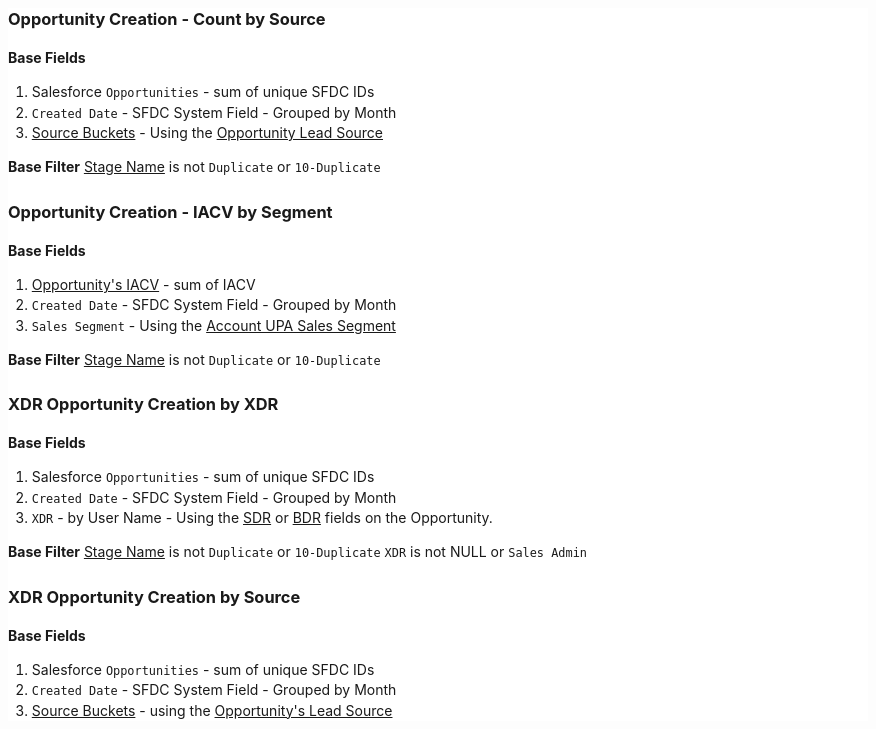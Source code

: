 ### Opportunity Creation - Count by Source
**Base Fields**
1. Salesforce `Opportunities` - sum of unique SFDC IDs
1. `Created Date` - SFDC System Field - Grouped by Month
1. [Source Buckets](https://docs.google.com/spreadsheets/d/1s0n1vrcROrG7qjJ55hz3qs5UyOLvSO-ljEx4IT5ENf4/edit?usp=sharing) - Using the [Opportunity Lead Source](https://gitlab.my.salesforce.com/_ui/common/config/field/StandardFieldAttributes/d?id=LeadSource&type=Opportunity&retURL=%2Fp%2Fsetup%2Flayout%2FLayoutFieldList%3Ftype%3DOpportunity%26setupid%3DOpportunityFields%26retURL%3D%252Fui%252Fsetup%252FSetup%253Fsetupid%253DOpportunity&setupid=OpportunityFields)

**Base Filter**
[Stage Name](https://gitlab.my.salesforce.com/_ui/common/config/field/StandardFieldAttributes/d?id=StageName&type=Opportunity&retURL=%2Fp%2Fsetup%2Flayout%2FLayoutFieldList%3Ftype%3DOpportunity%26setupid%3DOpportunityFields%26retURL%3D%252Fui%252Fsetup%252FSetup%253Fsetupid%253DOpportunity&setupid=OpportunityFields) is not `Duplicate` or `10-Duplicate`

### Opportunity Creation - IACV by Segment
**Base Fields**
1. [Opportunity's IACV](https://gitlab.my.salesforce.com/00N6100000HJpyB?setupid=OpportunityFields) - sum of IACV
1. `Created Date` - SFDC System Field - Grouped by Month
1. `Sales Segment` - Using the [Account UPA Sales Segment](https://gitlab.my.salesforce.com/00N6100000IOi8o?setupid=AccountFields)

**Base Filter**
[Stage Name](https://gitlab.my.salesforce.com/_ui/common/config/field/StandardFieldAttributes/d?id=StageName&type=Opportunity&retURL=%2Fp%2Fsetup%2Flayout%2FLayoutFieldList%3Ftype%3DOpportunity%26setupid%3DOpportunityFields%26retURL%3D%252Fui%252Fsetup%252FSetup%253Fsetupid%253DOpportunity&setupid=OpportunityFields) is not `Duplicate` or `10-Duplicate`

### XDR Opportunity Creation by XDR
**Base Fields**
1. Salesforce `Opportunities` - sum of unique SFDC IDs
1. `Created Date` - SFDC System Field - Grouped by Month
1. `XDR` - by User Name -  Using the [SDR](https://gitlab.my.salesforce.com/00N6100000HmyBe?setupid=OpportunityFields) or [BDR](https://gitlab.my.salesforce.com/00N6100000HmyBZ?setupid=OpportunityFields) fields on the Opportunity.

**Base Filter**
[Stage Name](https://gitlab.my.salesforce.com/_ui/common/config/field/StandardFieldAttributes/d?id=StageName&type=Opportunity&retURL=%2Fp%2Fsetup%2Flayout%2FLayoutFieldList%3Ftype%3DOpportunity%26setupid%3DOpportunityFields%26retURL%3D%252Fui%252Fsetup%252FSetup%253Fsetupid%253DOpportunity&setupid=OpportunityFields) is not `Duplicate` or `10-Duplicate`
`XDR` is not NULL or `Sales Admin`

### XDR Opportunity Creation by Source
**Base Fields**
1. Salesforce `Opportunities` - sum of unique SFDC IDs
1. `Created Date` - SFDC System Field - Grouped by Month
1. [Source Buckets](https://docs.google.com/spreadsheets/d/1s0n1vrcROrG7qjJ55hz3qs5UyOLvSO-ljEx4IT5ENf4/edit?usp=sharing) - using the [Opportunity's Lead Source](https://gitlab.my.salesforce.com/_ui/common/config/field/StandardFieldAttributes/d?id=LeadSource&type=Opportunity&retURL=%2Fp%2Fsetup%2Flayout%2FLayoutFieldList%3Ftype%3DOpportunity%26setupid%3DOpportunityFields&setupid=OpportunityFields)
